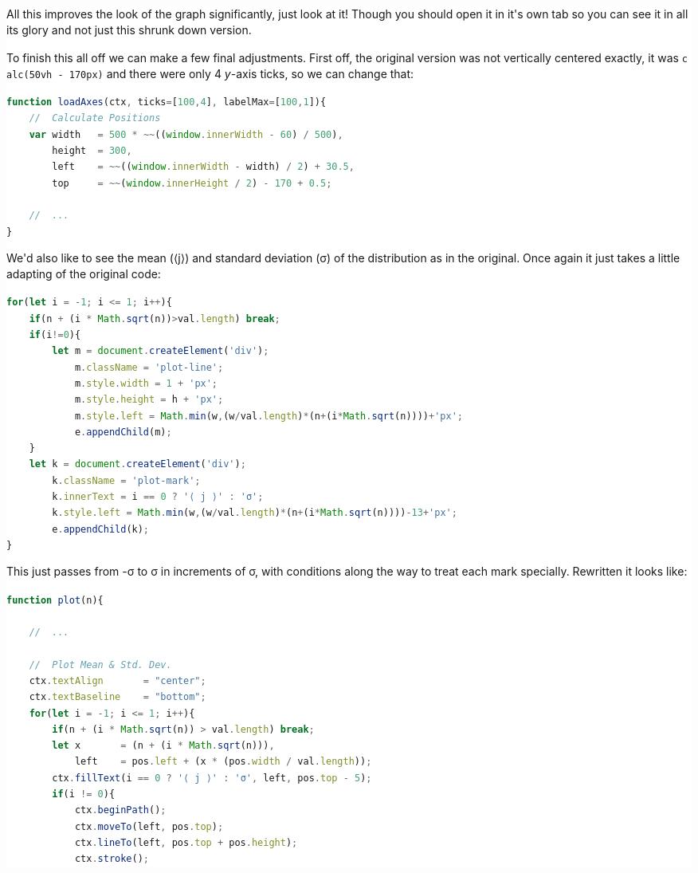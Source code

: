 All this improves the look of the graph significantly, just look at it! Though
you should open it in it's own tab so you can see it in all its glory and not
just this shrunk down version.

<iframe src="https://una-ada.github.io/js/phys/poisson-ex6.html"
    style="border:0;outline:0;width:100%;height:400px;"></iframe>

To finish this all off we can make a few final adjustments. First off, the
original version was not vertically centered exactly, it was
`calc(50vh - 170px)` and there were only 4 $y$-axis ticks, so we can change
that:

```javascript
function loadAxes(ctx, ticks=[100,4], labelMax=[100,1]){
    //	Calculate Positions
    var width	= 500 * ~~((window.innerWidth - 60) / 500),
        height  = 300,
        left	= ~~((window.innerWidth - width) / 2) + 30.5,
        top     = ~~(window.innerHeight / 2) - 170 + 0.5;

    //  ...
}
```

We'd also like to see the mean (⟨j⟩) and standard deviation (σ) of the
distribution as in the original. Once again it just takes a little adapting of
the original code:

```javascript
for(let i = -1; i <= 1; i++){
    if(n + (i * Math.sqrt(n))>val.length) break;
    if(i!=0){
        let m = document.createElement('div');
            m.className = 'plot-line';
            m.style.width = 1 + 'px';
            m.style.height = h + 'px';
            m.style.left = Math.min(w,(w/val.length)*(n+(i*Math.sqrt(n))))+'px';
            e.appendChild(m);
    }
    let k = document.createElement('div');
        k.className = 'plot-mark';
        k.innerText = i == 0 ? '⟨ j ⟩' : 'σ';
        k.style.left = Math.min(w,(w/val.length)*(n+(i*Math.sqrt(n))))-13+'px';
        e.appendChild(k);
}
```

This just passes from -σ to σ in increments of σ, with conditions along the way
to treat each mark specially. Rewritten it looks like:

```javascript
function plot(n){

    //  ...

    //	Plot Mean & Std. Dev.
    ctx.textAlign		= "center";
    ctx.textBaseline	= "bottom";
    for(let i = -1; i <= 1; i++){
        if(n + (i * Math.sqrt(n)) > val.length) break;
        let x		= (n + (i * Math.sqrt(n))),
            left	= pos.left + (x * (pos.width / val.length));
        ctx.fillText(i == 0 ? '⟨ j ⟩' : 'σ', left, pos.top - 5);
        if(i != 0){
            ctx.beginPath();
            ctx.moveTo(left, pos.top);
            ctx.lineTo(left, pos.top + pos.height);
            ctx.stroke();
```